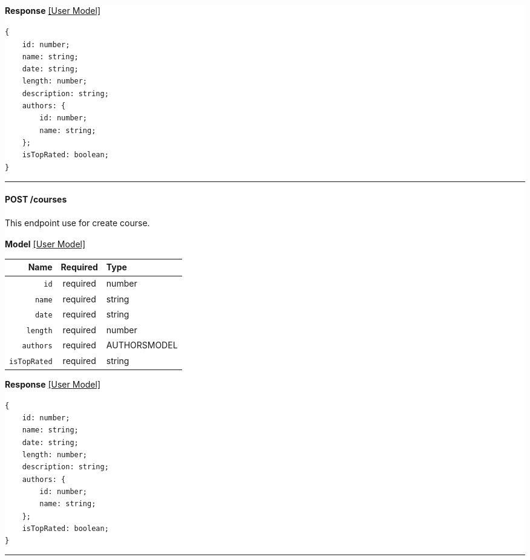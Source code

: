 **Response** [[User Model]](#user-model)

```
{
    id: number;
    name: string;
    date: string;
    length: number;
    description: string;
    authors: {
        id: number;
        name: string;
    };
    isTopRated: boolean;
}
```
___

#### POST /courses

This endpoint use for create course.

**Model** [[User Model]](#user-model)

|          Name | Required |  Type                                                                                                                                                              |
| -------------:|:--------:|:-------
|    `id` | required | number                                                                   |                                                                |
|    `name` | required | string                                                          |                                                                |
|    `date` | required | string                                                                    |                                                                |
|    `length` | required | number                                                                   |                                                                |
|    `authors` | required | AUTHORSMODEL                                                                   |                                                                |
|    `isTopRated` | required | string                                       |                                                                |                                                                     |                                                                |

**Response** [[User Model]](#user-model)

```
{
    id: number;
    name: string;
    date: string;
    length: number;
    description: string;
    authors: {
        id: number;
        name: string;
    };
    isTopRated: boolean;
}
```
___
